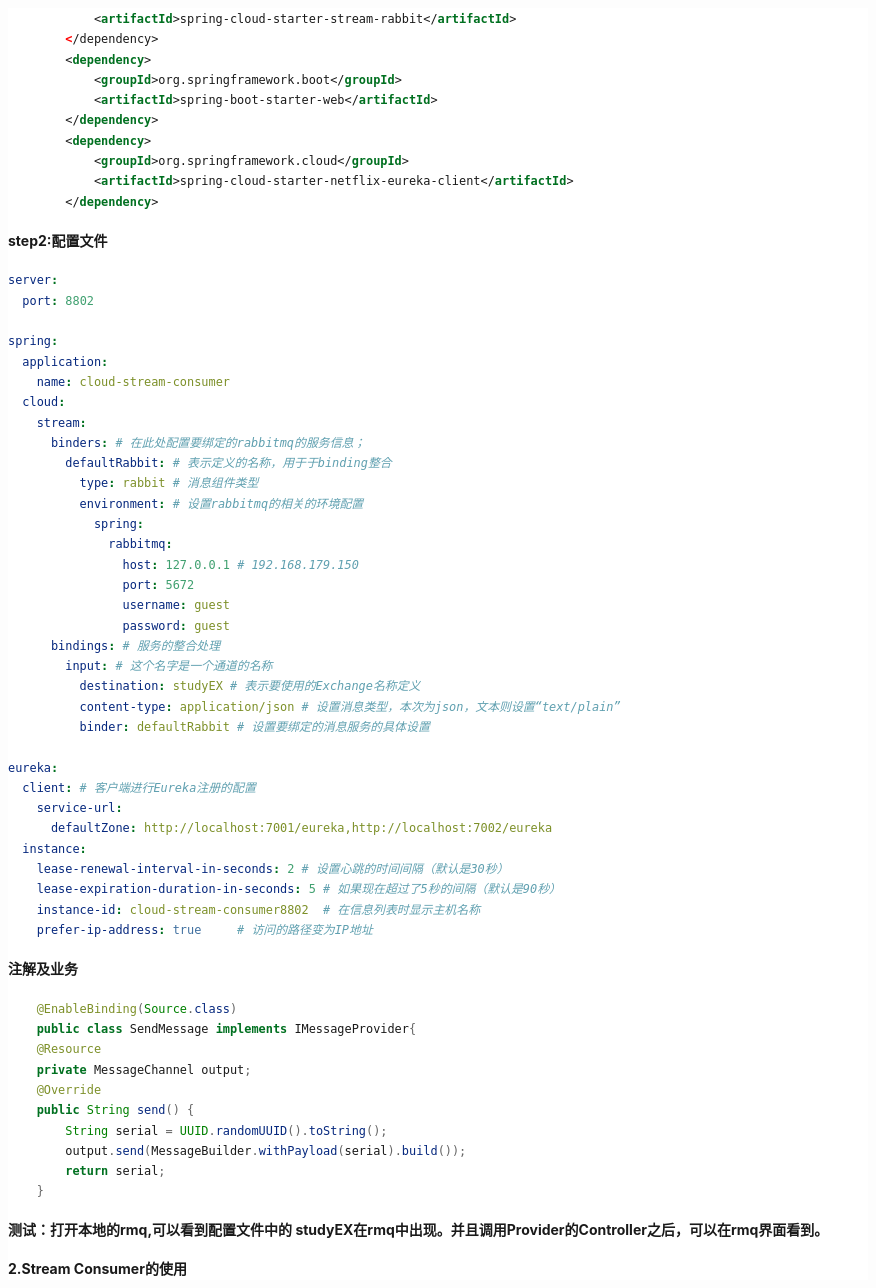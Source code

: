 ```xml
            <artifactId>spring-cloud-starter-stream-rabbit</artifactId>
        </dependency>
        <dependency>
            <groupId>org.springframework.boot</groupId>
            <artifactId>spring-boot-starter-web</artifactId>
        </dependency>
        <dependency>
            <groupId>org.springframework.cloud</groupId>
            <artifactId>spring-cloud-starter-netflix-eureka-client</artifactId>
        </dependency>
```
#### step2:配置文件
```yml
server:
  port: 8802

spring:
  application:
    name: cloud-stream-consumer
  cloud:
    stream:
      binders: # 在此处配置要绑定的rabbitmq的服务信息；
        defaultRabbit: # 表示定义的名称，用于于binding整合
          type: rabbit # 消息组件类型
          environment: # 设置rabbitmq的相关的环境配置
            spring:
              rabbitmq:
                host: 127.0.0.1 # 192.168.179.150
                port: 5672
                username: guest
                password: guest
      bindings: # 服务的整合处理
        input: # 这个名字是一个通道的名称
          destination: studyEX # 表示要使用的Exchange名称定义
          content-type: application/json # 设置消息类型，本次为json，文本则设置“text/plain”
          binder: defaultRabbit # 设置要绑定的消息服务的具体设置

eureka:
  client: # 客户端进行Eureka注册的配置
    service-url:
      defaultZone: http://localhost:7001/eureka,http://localhost:7002/eureka
  instance:
    lease-renewal-interval-in-seconds: 2 # 设置心跳的时间间隔（默认是30秒）
    lease-expiration-duration-in-seconds: 5 # 如果现在超过了5秒的间隔（默认是90秒）
    instance-id: cloud-stream-consumer8802  # 在信息列表时显示主机名称
    prefer-ip-address: true     # 访问的路径变为IP地址
```
#### 注解及业务
```java
    @EnableBinding(Source.class)
    public class SendMessage implements IMessageProvider{
    @Resource
    private MessageChannel output;
    @Override
    public String send() {
        String serial = UUID.randomUUID().toString();
        output.send(MessageBuilder.withPayload(serial).build());
        return serial;
    }
```
#### 测试：打开本地的rmq,可以看到配置文件中的 studyEX在rmq中出现。并且调用Provider的Controller之后，可以在rmq界面看到。
**2.Stream Consumer的使用**